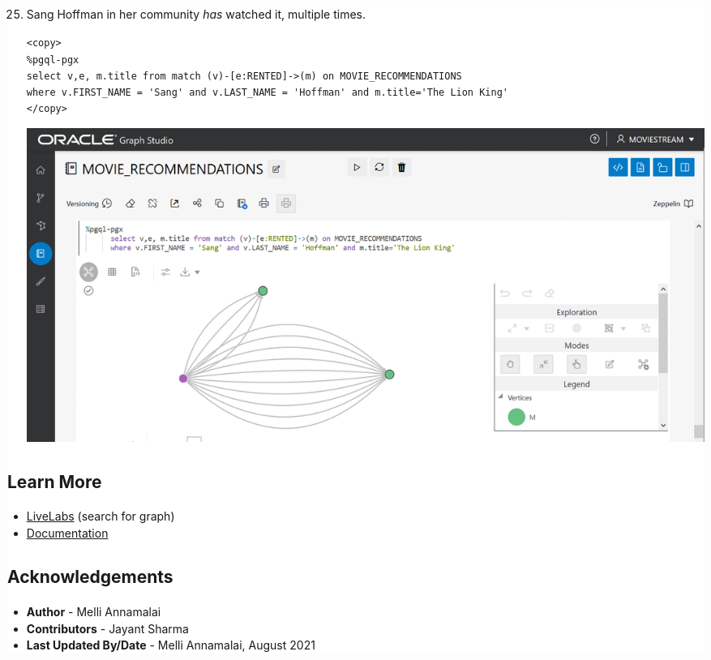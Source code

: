25. Sang Hoffman in her community *has* watched it, multiple times.

    ```
    <copy>
    %pgql-pgx
    select v,e, m.title from match (v)-[e:RENTED]->(m) on MOVIE_RECOMMENDATIONS
    where v.FIRST_NAME = 'Sang' and v.LAST_NAME = 'Hoffman' and m.title='The Lion King'
    </copy>
    ```

    ![Sang Hoffman has watched the movie The Lion King](images/q7-5.png " ")

## Learn More

* [LiveLabs](https://apexapps.oracle.com/pls/apex/dbpm/r/livelabs/home) (search for graph)
* [Documentation](https://docs.oracle.com/en/cloud/paas/autonomous-database/graph-studio.html)

## Acknowledgements
* **Author** - Melli Annamalai
* **Contributors** -  Jayant Sharma
* **Last Updated By/Date** - Melli Annamalai, August 2021
